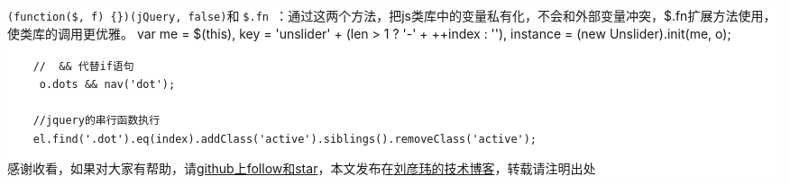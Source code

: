 ````(function($, f) {})(jQuery, false)````和 ````$.fn ````：通过这两个方法，把js类库中的变量私有化，不会和外部变量冲突，$.fn扩展方法使用，使类库的调用更优雅。
        var me = $(this),
            key = 'unslider' + (len > 1 ? '-' + ++index : ''),
            instance = (new Unslider).init(me, o);

        //  && 代替if语句
         o.dots && nav('dot');

        //jquery的串行函数执行
        el.find('.dot').eq(index).addClass('active').siblings().removeClass('active');


感谢收看，如果对大家有帮助，请[github上follow和star](https://github.com/coolnameismy)，本文发布在[刘彦玮的技术博客](http://liuyanwei.jumppo.com/)，转载请注明出处
